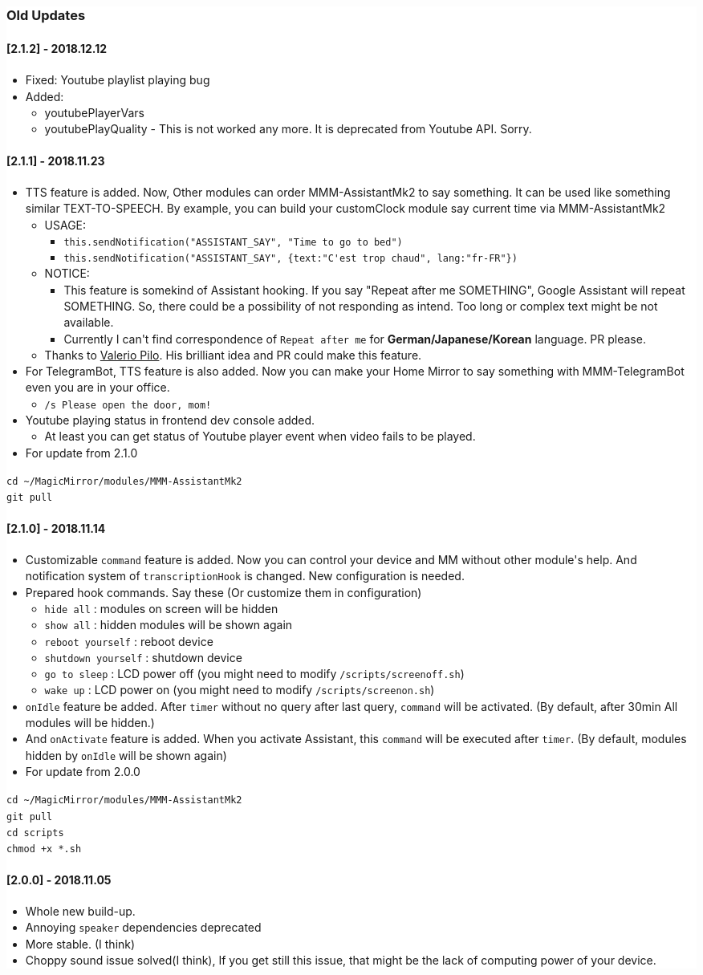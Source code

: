 
### Old Updates
#### [2.1.2] - 2018.12.12
- Fixed: Youtube playlist playing bug
- Added:
  - youtubePlayerVars
  - youtubePlayQuality - This is not worked any more. It is deprecated from Youtube API. Sorry.


#### [2.1.1] - 2018.11.23
- TTS feature is added. Now, Other modules can order MMM-AssistantMk2 to say something. It can be used like something similar TEXT-TO-SPEECH. By example, you can build your customClock module say current time via MMM-AssistantMk2
  - USAGE:
    - `this.sendNotification("ASSISTANT_SAY", "Time to go to bed")`
    - `this.sendNotification("ASSISTANT_SAY", {text:"C'est trop chaud", lang:"fr-FR"})`
  - NOTICE:
    - This feature is somekind of Assistant hooking. If you say "Repeat after me SOMETHING", Google Assistant will repeat SOMETHING. So, there could be a possibility of not responding as intend. Too long or complex text might be not available.
    - Currently I can't find correspondence of `Repeat after me` for **German/Japanese/Korean** language. PR please.
  - Thanks to [Valerio Pilo](https://github.com/vpilo). His brilliant idea and PR could make this feature.
- For TelegramBot, TTS feature is also added. Now you can make your Home Mirror to say something with MMM-TelegramBot even you are in your office.
  - `/s Please open the door, mom!`
- Youtube playing status in frontend dev console added.
  - At least you can get status of Youtube player event when video fails to be played.
- For update from 2.1.0
```
cd ~/MagicMirror/modules/MMM-AssistantMk2
git pull
```

#### [2.1.0] - 2018.11.14
- Customizable `command` feature is added. Now you can control your device and MM without other module's help.
  And notification system of `transcriptionHook` is changed. New configuration is needed.
- Prepared hook commands. Say these (Or customize them in configuration)
  - `hide all` : modules on screen will be hidden
  - `show all` : hidden modules will be shown again
  - `reboot yourself` : reboot device
  - `shutdown yourself` : shutdown device
  - `go to sleep` : LCD power off (you might need to modify `/scripts/screenoff.sh`)
  - `wake up` : LCD power on (you might need to modify `/scripts/screenon.sh`)
- `onIdle` feature be added. After `timer` without no query after last query, `command` will be activated. (By default, after 30min All modules will be hidden.)
- And `onActivate` feature is added. When you activate Assistant, this `command` will be executed after `timer`. (By default, modules hidden by `onIdle` will be shown again)
- For update from 2.0.0
```
cd ~/MagicMirror/modules/MMM-AssistantMk2
git pull
cd scripts
chmod +x *.sh
```
#### [2.0.0] - 2018.11.05
- Whole new build-up.
- Annoying `speaker` dependencies deprecated
- More stable. (I think)
- Choppy sound issue solved(I think), If you get still this issue, that might be the lack of computing power of your device.